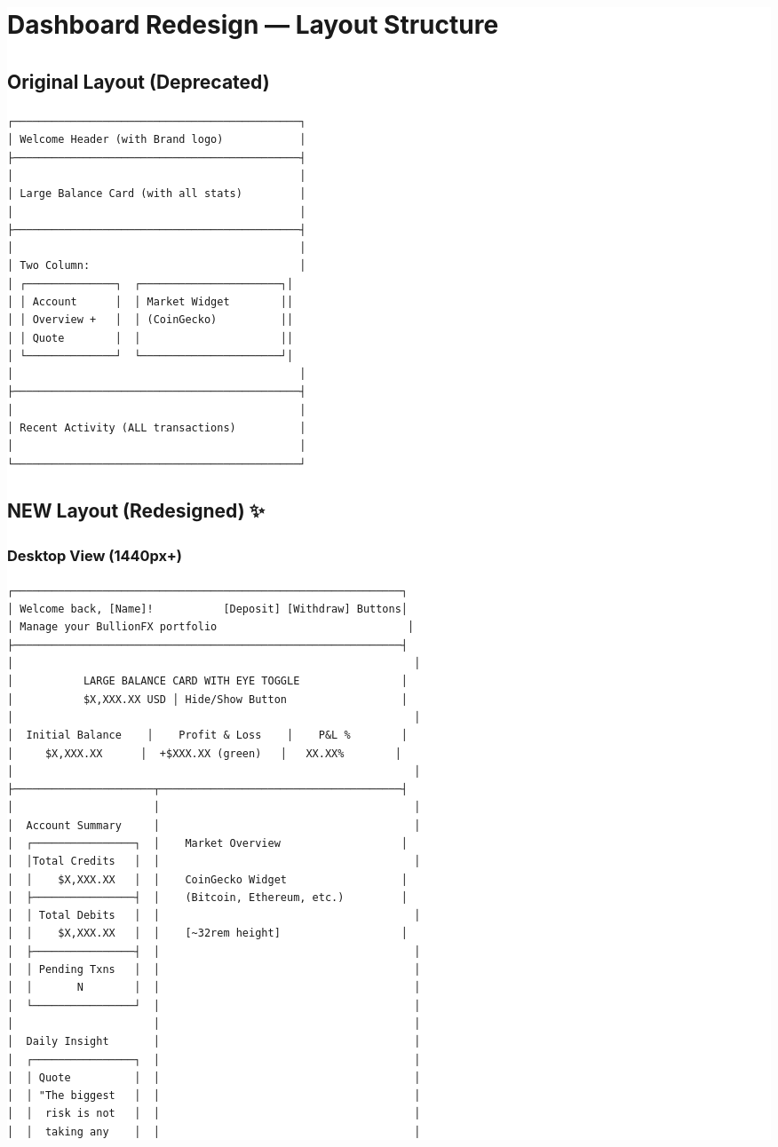 # Dashboard Redesign — Layout Structure

## Original Layout (Deprecated)
```
┌─────────────────────────────────────────────┐
│ Welcome Header (with Brand logo)            │
├─────────────────────────────────────────────┤
│                                             │
│ Large Balance Card (with all stats)         │
│                                             │
├─────────────────────────────────────────────┤
│                                             │
│ Two Column:                                 │
│ ┌──────────────┐  ┌──────────────────────┐│
│ │ Account      │  │ Market Widget        ││
│ │ Overview +   │  │ (CoinGecko)          ││
│ │ Quote        │  │                      ││
│ └──────────────┘  └──────────────────────┘│
│                                             │
├─────────────────────────────────────────────┤
│                                             │
│ Recent Activity (ALL transactions)          │
│                                             │
└─────────────────────────────────────────────┘
```

## NEW Layout (Redesigned) ✨

### Desktop View (1440px+)
```
┌─────────────────────────────────────────────────────────────┐
│ Welcome back, [Name]!           [Deposit] [Withdraw] Buttons│
│ Manage your BullionFX portfolio                              │
├─────────────────────────────────────────────────────────────┤
│                                                               │
│           LARGE BALANCE CARD WITH EYE TOGGLE                │
│           $X,XXX.XX USD │ Hide/Show Button                  │
│                                                               │
│  Initial Balance    │    Profit & Loss    │    P&L %        │
│     $X,XXX.XX      │  +$XXX.XX (green)   │   XX.XX%        │
│                                                               │
├──────────────────────┬──────────────────────────────────────┤
│                      │                                        │
│  Account Summary     │                                        │
│  ┌────────────────┐  │    Market Overview                   │
│  │Total Credits   │  │                                        │
│  │    $X,XXX.XX   │  │    CoinGecko Widget                  │
│  ├────────────────┤  │    (Bitcoin, Ethereum, etc.)         │
│  │ Total Debits   │  │                                        │
│  │    $X,XXX.XX   │  │    [~32rem height]                   │
│  ├────────────────┤  │                                        │
│  │ Pending Txns   │  │                                        │
│  │       N        │  │                                        │
│  └────────────────┘  │                                        │
│                      │                                        │
│  Daily Insight       │                                        │
│  ┌────────────────┐  │                                        │
│  │ Quote          │  │                                        │
│  │ "The biggest   │  │                                        │
│  │  risk is not   │  │                                        │
│  │  taking any    │  │                                        │
```